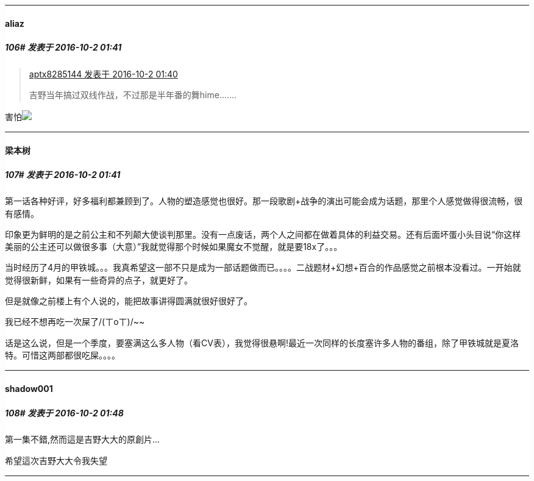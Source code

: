 
*****

####  aliaz  
##### 106#       发表于 2016-10-2 01:41



<blockquote><a href="httphttps://bbs.saraba1st.com/2b/forum.php?mod=redirect&amp;goto=findpost&amp;pid=33749392&amp;ptid=1336706" target="_blank">aptx8285144 发表于 2016-10-2 01:40</a>

吉野当年搞过双线作战，不过那是半年番的舞hime.......</blockquote>
害怕<img src="https://static.saraba1st.com/image/smiley/face/23.gif" referrerpolicy="no-referrer">







*****

####  梁本树  
##### 107#       发表于 2016-10-2 01:41




第一话各种好评，好多福利都兼顾到了。人物的塑造感觉也很好。那一段歌剧+战争的演出可能会成为话题，那里个人感觉做得很流畅，很有感情。

印象更为鲜明的是之前公主和不列颠大使谈判那里。没有一点废话，两个人之间都在做着具体的利益交易。还有后面坏蛋小头目说“你这样美丽的公主还可以做很多事（大意）”我就觉得那个时候如果魔女不觉醒，就是要18x了。。。

当时经历了4月的甲铁城。。。我真希望这一部不只是成为一部话题做而已。。。。二战题材+幻想+百合的作品感觉之前根本没看过。一开始就觉得很新鲜，如果有一些奇异的点子，就更好了。

但是就像之前楼上有个人说的，能把故事讲得圆满就很好很好了。

我已经不想再吃一次屎了/(ㄒoㄒ)/~~

话是这么说，但是一个季度，要塞满这么多人物（看CV表），我觉得很悬啊!最近一次同样的长度塞许多人物的番组，除了甲铁城就是夏洛特。可惜这两部都很吃屎。。。。







*****

####  shadow001  
##### 108#       发表于 2016-10-2 01:48




第一集不錯,然而這是吉野大大的原創片...

希望這次吉野大大令我失望







*****
